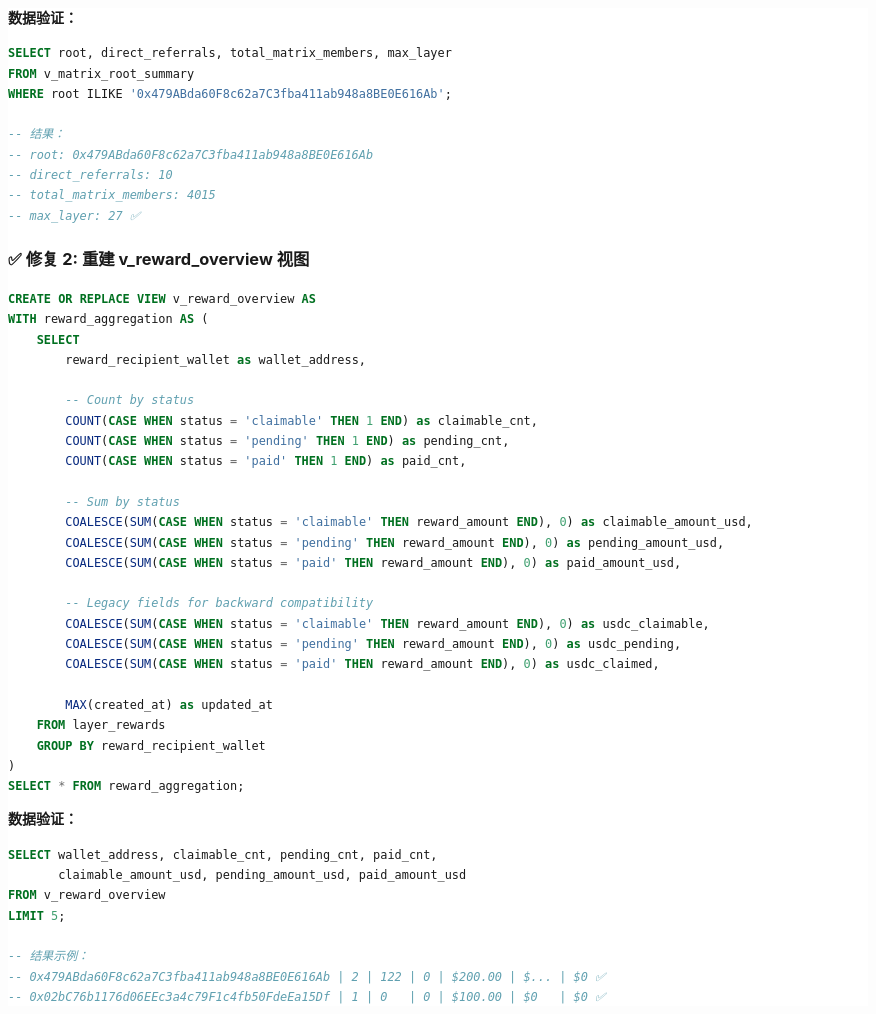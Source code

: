 **数据验证：**
```sql
SELECT root, direct_referrals, total_matrix_members, max_layer
FROM v_matrix_root_summary
WHERE root ILIKE '0x479ABda60F8c62a7C3fba411ab948a8BE0E616Ab';

-- 结果：
-- root: 0x479ABda60F8c62a7C3fba411ab948a8BE0E616Ab
-- direct_referrals: 10
-- total_matrix_members: 4015
-- max_layer: 27 ✅
```

### ✅ 修复 2: 重建 v_reward_overview 视图

```sql
CREATE OR REPLACE VIEW v_reward_overview AS
WITH reward_aggregation AS (
    SELECT
        reward_recipient_wallet as wallet_address,

        -- Count by status
        COUNT(CASE WHEN status = 'claimable' THEN 1 END) as claimable_cnt,
        COUNT(CASE WHEN status = 'pending' THEN 1 END) as pending_cnt,
        COUNT(CASE WHEN status = 'paid' THEN 1 END) as paid_cnt,

        -- Sum by status
        COALESCE(SUM(CASE WHEN status = 'claimable' THEN reward_amount END), 0) as claimable_amount_usd,
        COALESCE(SUM(CASE WHEN status = 'pending' THEN reward_amount END), 0) as pending_amount_usd,
        COALESCE(SUM(CASE WHEN status = 'paid' THEN reward_amount END), 0) as paid_amount_usd,

        -- Legacy fields for backward compatibility
        COALESCE(SUM(CASE WHEN status = 'claimable' THEN reward_amount END), 0) as usdc_claimable,
        COALESCE(SUM(CASE WHEN status = 'pending' THEN reward_amount END), 0) as usdc_pending,
        COALESCE(SUM(CASE WHEN status = 'paid' THEN reward_amount END), 0) as usdc_claimed,

        MAX(created_at) as updated_at
    FROM layer_rewards
    GROUP BY reward_recipient_wallet
)
SELECT * FROM reward_aggregation;
```

**数据验证：**
```sql
SELECT wallet_address, claimable_cnt, pending_cnt, paid_cnt,
       claimable_amount_usd, pending_amount_usd, paid_amount_usd
FROM v_reward_overview
LIMIT 5;

-- 结果示例：
-- 0x479ABda60F8c62a7C3fba411ab948a8BE0E616Ab | 2 | 122 | 0 | $200.00 | $... | $0 ✅
-- 0x02bC76b1176d06EEc3a4c79F1c4fb50FdeEa15Df | 1 | 0   | 0 | $100.00 | $0   | $0 ✅
```
